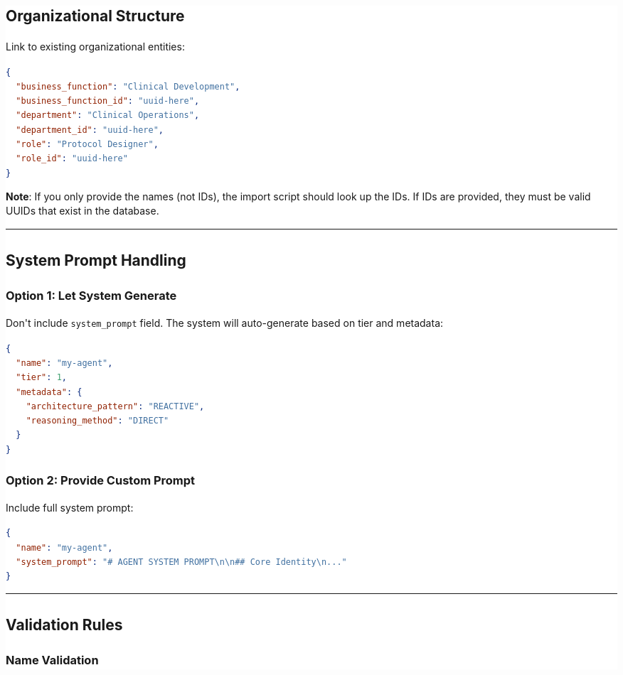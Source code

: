 
## Organizational Structure

Link to existing organizational entities:

```json
{
  "business_function": "Clinical Development",
  "business_function_id": "uuid-here",
  "department": "Clinical Operations",
  "department_id": "uuid-here",
  "role": "Protocol Designer",
  "role_id": "uuid-here"
}
```

**Note**: If you only provide the names (not IDs), the import script should look up the IDs. If IDs are provided, they must be valid UUIDs that exist in the database.

---

## System Prompt Handling

### Option 1: Let System Generate

Don't include `system_prompt` field. The system will auto-generate based on tier and metadata:

```json
{
  "name": "my-agent",
  "tier": 1,
  "metadata": {
    "architecture_pattern": "REACTIVE",
    "reasoning_method": "DIRECT"
  }
}
```

### Option 2: Provide Custom Prompt

Include full system prompt:

```json
{
  "name": "my-agent",
  "system_prompt": "# AGENT SYSTEM PROMPT\n\n## Core Identity\n..."
}
```

---

## Validation Rules

### Name Validation
